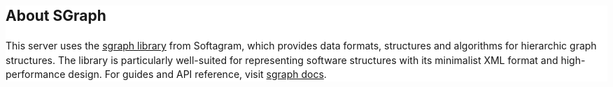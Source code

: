 ## About SGraph

This server uses the [sgraph library](https://softagram.github.io/sgraph) from Softagram, which provides data formats, structures and algorithms for hierarchic graph structures. The library is particularly well-suited for representing software structures with its minimalist XML format and high-performance design. For guides and API reference, visit [sgraph docs](https://softagram.github.io/sgraph).